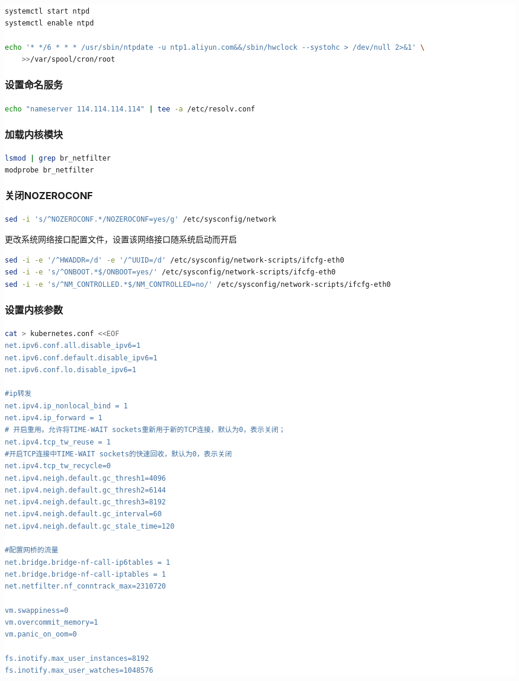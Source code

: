 ```bash
systemctl start ntpd
systemctl enable ntpd

echo '* */6 * * * /usr/sbin/ntpdate -u ntp1.aliyun.com&&/sbin/hwclock --systohc > /dev/null 2>&1' \
	>>/var/spool/cron/root
```

### 设置命名服务

```bash
echo "nameserver 114.114.114.114" | tee -a /etc/resolv.conf
```

### 加载内核模块

```bash
lsmod | grep br_netfilter
modprobe br_netfilter
```

### 关闭NOZEROCONF

```bash
sed -i 's/^NOZEROCONF.*/NOZEROCONF=yes/g' /etc/sysconfig/network
```

更改系统网络接口配置文件，设置该网络接口随系统启动而开启

```bash
sed -i -e '/^HWADDR=/d' -e '/^UUID=/d' /etc/sysconfig/network-scripts/ifcfg-eth0
sed -i -e 's/^ONBOOT.*$/ONBOOT=yes/' /etc/sysconfig/network-scripts/ifcfg-eth0
sed -i -e 's/^NM_CONTROLLED.*$/NM_CONTROLLED=no/' /etc/sysconfig/network-scripts/ifcfg-eth0
```

### 设置内核参数

```bash
cat > kubernetes.conf <<EOF
net.ipv6.conf.all.disable_ipv6=1
net.ipv6.conf.default.disable_ipv6=1
net.ipv6.conf.lo.disable_ipv6=1

#ip转发
net.ipv4.ip_nonlocal_bind = 1
net.ipv4.ip_forward = 1
# 开启重用。允许将TIME-WAIT sockets重新用于新的TCP连接，默认为0，表示关闭；
net.ipv4.tcp_tw_reuse = 1
#开启TCP连接中TIME-WAIT sockets的快速回收，默认为0，表示关闭
net.ipv4.tcp_tw_recycle=0
net.ipv4.neigh.default.gc_thresh1=4096
net.ipv4.neigh.default.gc_thresh2=6144
net.ipv4.neigh.default.gc_thresh3=8192
net.ipv4.neigh.default.gc_interval=60
net.ipv4.neigh.default.gc_stale_time=120

#配置网桥的流量
net.bridge.bridge-nf-call-ip6tables = 1
net.bridge.bridge-nf-call-iptables = 1
net.netfilter.nf_conntrack_max=2310720

vm.swappiness=0
vm.overcommit_memory=1
vm.panic_on_oom=0

fs.inotify.max_user_instances=8192
fs.inotify.max_user_watches=1048576
```